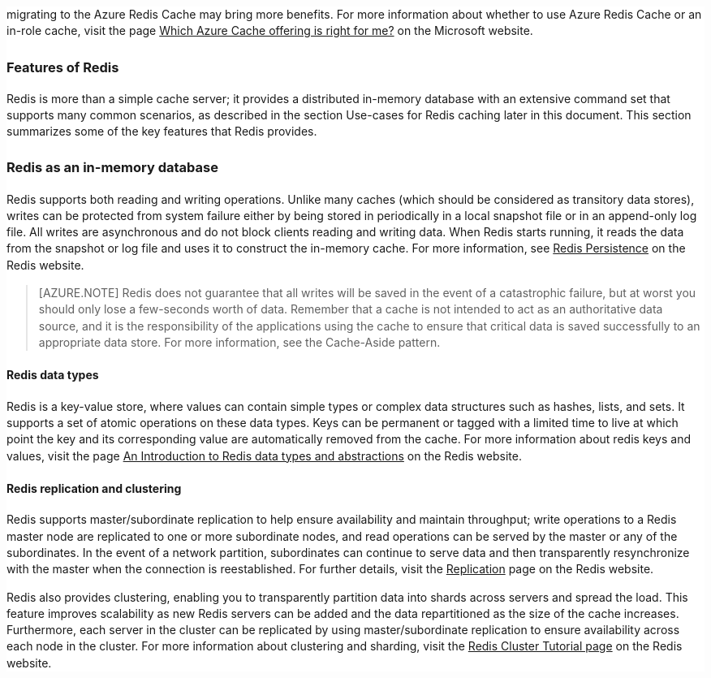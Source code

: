   migrating to the Azure Redis Cache may bring more benefits.
  For more information about whether to use Azure Redis Cache
  or an in-role cache, visit the page
  [Which Azure Cache offering is right for me?](http://msdn.microsoft.com/zh-cn/library/azure/dn766201.aspx) on the Microsoft website.


### Features of Redis

Redis is more than a simple cache server; it provides a distributed in-memory
database with an extensive command set that supports many common scenarios,
as described in the section Use-cases for Redis caching later in this
document. This section summarizes some of the key features that Redis
provides.

### Redis as an in-memory database

Redis supports both reading and writing operations. Unlike many caches (which should be considered as transitory data stores), writes can be protected from system failure either by being stored in periodically in a local snapshot file or in an append-only log file. All writes are asynchronous and do not block clients reading and writing data. When Redis starts running, it reads the data from the snapshot or log file and uses it to construct the in-memory cache. For more information, see [Redis Persistence](http://redis.io/topics/persistence) on the Redis website.

> [AZURE.NOTE] Redis does not guarantee that all writes will be saved in the event
  of a catastrophic failure, but at worst you should only lose a few-seconds
  worth of data. Remember that a cache is not intended to act as an
  authoritative data source, and it is the responsibility of the applications
  using the cache to ensure that critical data is saved successfully to an
  appropriate data store. For more information, see the Cache-Aside pattern.

#### Redis data types

Redis is a key-value store, where values can contain simple types or complex data structures such as hashes, lists, and sets. It supports a set of atomic operations on these data types. Keys can be permanent or tagged with a limited time to live at which point the key and its corresponding value are automatically removed from the cache. For more information about redis keys and values, visit the page [An Introduction to Redis data types and abstractions](http://redis.io/topics/data-types-intro) on the Redis website.

#### Redis replication and clustering

Redis supports master/subordinate replication to help ensure availability and maintain throughput; write operations to a Redis master node are replicated to one or more subordinate nodes, and read operations can be served by the master or any of the subordinates. In the event of a network partition, subordinates can continue to serve data and then transparently resynchronize with the master when the connection is reestablished. For further details, visit the [Replication](http://redis.io/topics/replication) page on the Redis website.

Redis also provides clustering, enabling you to transparently partition data into shards across servers and spread the load. This feature improves scalability as new Redis servers can be added and the data repartitioned as the size of the cache increases. Furthermore, each server in the cluster can be replicated by using master/subordinate replication to ensure availability across each node in the cluster. For more information about clustering and sharding, visit the [Redis Cluster Tutorial page](http://redis.io/topics/cluster-tutorial) on the Redis website.
